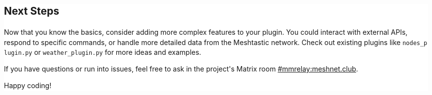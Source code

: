 ## Next Steps

Now that you know the basics, consider adding more complex features to your plugin. You could interact with external APIs, respond to specific commands, or handle more detailed data from the Meshtastic network. Check out existing plugins like `nodes_plugin.py` or `weather_plugin.py` for more ideas and examples.

If you have questions or run into issues, feel free to ask in the project's Matrix room [#mmrelay:meshnet.club](https://matrix.to/#/#mmrelay:meshnet.club).

Happy coding!
